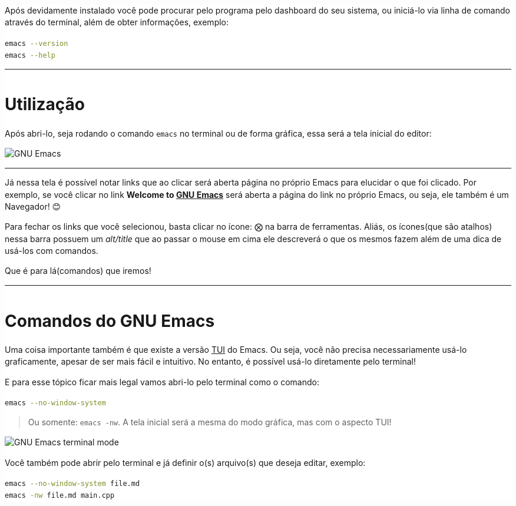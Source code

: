 Após devidamente instalado você pode procurar pelo programa pelo dashboard do seu sistema, ou iniciá-lo via linha de comando através do terminal, além de obter informações, exemplo:

```bash
emacs --version
emacs --help
```



------

# Utilização

Após abri-lo, seja rodando o comando `emacs` no terminal ou de forma gráfica, essa será a tela inicial do editor:

![GNU Emacs](https://terminalroot.com.br/assets/img/gnu/start-emacs.png)

------

Já nessa tela é possível notar links que ao clicar será aberta página no próprio Emacs para elucidar o que foi clicado. Por exemplo, se você clicar no link **Welcome to [GNU Emacs](https://www.gnu.org/software/emacs/)** será aberta a página do link no próprio Emacs, ou seja, ele também é um Navegador! 😊

Para fechar os links que você selecionou, basta clicar no ícone: ⨂ na barra de ferramentas. Aliás, os ícones(que são atalhos) nessa barra possuem um *alt/title* que ao passar o mouse em cima ele descreverá o que os mesmos fazem além de uma dica de usá-los com comandos.

Que é para lá(comandos) que iremos!

------

# Comandos do GNU Emacs

Uma coisa importante também é que existe a versão [TUI](https://terminalroot.com.br/tags#tui) do Emacs. Ou seja, você não precisa necessariamente usá-lo graficamente, apesar de ser mais fácil e intuitivo. No entanto, é possível usá-lo diretamente pelo terminal!

E para esse tópico ficar mais legal vamos abri-lo pelo terminal como o comando:

```bash
emacs --no-window-system
```

> Ou somente: `emacs -nw`. A tela inicial será a mesma do modo gráfica, mas com o aspecto TUI!

![GNU Emacs terminal mode](https://terminalroot.com.br/assets/img/gnu/gnu-emacs-terminal.png)

Você também pode abrir pelo terminal e já definir o(s) arquivo(s) que deseja editar, exemplo:

```bash
emacs --no-window-system file.md
emacs -nw file.md main.cpp
```
